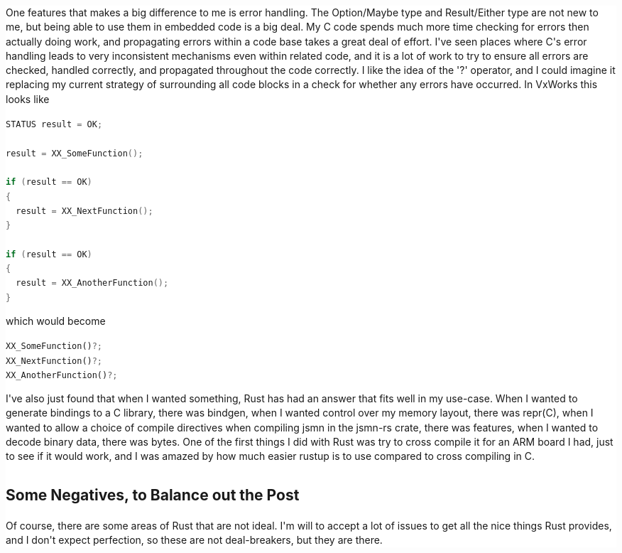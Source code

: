
One features that makes a big difference to me is error handling. The Option/Maybe type and Result/Either type
are not new to me, but being able to use them in embedded code is a big deal. My C code spends much more time
checking for errors then actually doing work, and propagating errors within a code base takes a great deal of
effort. I've seen places where C's error handling leads to very inconsistent mechanisms even within related code,
and it is a lot of work to try to ensure all errors are checked, handled correctly, and propagated throughout the
code correctly. I like the idea of the '?' operator, and I could imagine it replacing my current strategy of
surrounding all code blocks in a check for whether any errors have occurred.  In VxWorks this looks like
```C
STATUS result = OK;

result = XX_SomeFunction();

if (result == OK)
{
  result = XX_NextFunction();
}

if (result == OK)
{
  result = XX_AnotherFunction();
}
```
which would become
```Rust
XX_SomeFunction()?;
XX_NextFunction()?;
XX_AnotherFunction()?;
```

I've also just found that when I wanted something, Rust has had an answer that fits well in my use-case. When I wanted
to generate bindings to a C library, there was bindgen, when I wanted control over my memory layout, there was repr(C),
when I wanted to allow a choice of compile directives when compiling jsmn in the jsmn-rs crate, there was features,
when I wanted to decode binary data, there was bytes. One of the first things I did with Rust was try to cross compile
it for an ARM board I had, just to see if it would work, and I was amazed by how much easier rustup is to use compared
to cross compiling in C. 


## Some Negatives, to Balance out the Post
Of course, there are some areas of Rust that are not ideal. I'm will to accept a lot of issues to get all the nice
things Rust provides, and I don't expect perfection, so these are not deal-breakers, but they are there.
